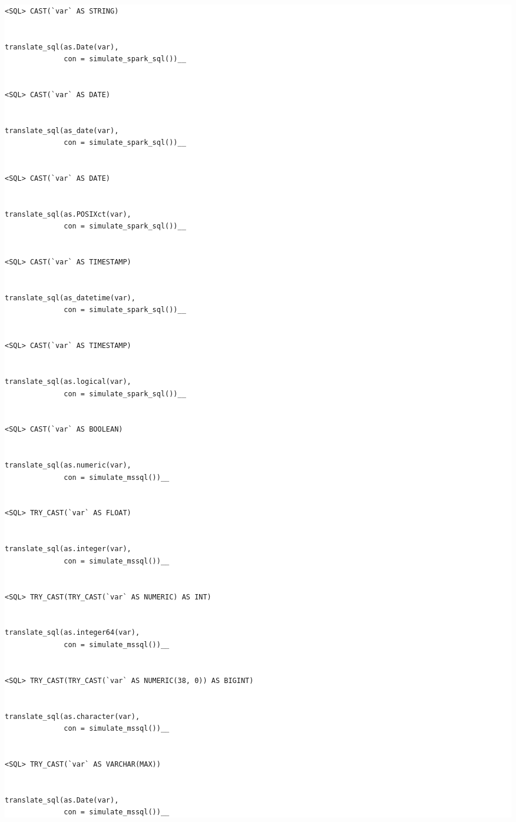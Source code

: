    
    <SQL> CAST(`var` AS STRING)
    
    
    translate_sql(as.Date(var), 
                  con = simulate_spark_sql())__
    
    
    <SQL> CAST(`var` AS DATE)
    
    
    translate_sql(as_date(var), 
                  con = simulate_spark_sql())__
    
    
    <SQL> CAST(`var` AS DATE)
    
    
    translate_sql(as.POSIXct(var), 
                  con = simulate_spark_sql())__
    
    
    <SQL> CAST(`var` AS TIMESTAMP)
    
    
    translate_sql(as_datetime(var), 
                  con = simulate_spark_sql())__
    
    
    <SQL> CAST(`var` AS TIMESTAMP)
    
    
    translate_sql(as.logical(var), 
                  con = simulate_spark_sql())__
    
    
    <SQL> CAST(`var` AS BOOLEAN)
    
    
    translate_sql(as.numeric(var), 
                  con = simulate_mssql())__
    
    
    <SQL> TRY_CAST(`var` AS FLOAT)
    
    
    translate_sql(as.integer(var), 
                  con = simulate_mssql())__
    
    
    <SQL> TRY_CAST(TRY_CAST(`var` AS NUMERIC) AS INT)
    
    
    translate_sql(as.integer64(var), 
                  con = simulate_mssql())__
    
    
    <SQL> TRY_CAST(TRY_CAST(`var` AS NUMERIC(38, 0)) AS BIGINT)
    
    
    translate_sql(as.character(var), 
                  con = simulate_mssql())__
    
    
    <SQL> TRY_CAST(`var` AS VARCHAR(MAX))
    
    
    translate_sql(as.Date(var), 
                  con = simulate_mssql())__
    